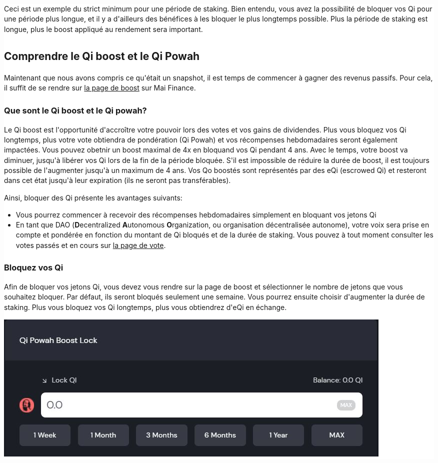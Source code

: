 Ceci est un exemple du strict minimum pour une période de staking. Bien entendu, vous avez la possibilité de bloquer vos Qi pour une période plus longue, et il y a d'ailleurs des bénéfices à les bloquer le plus longtemps possible. Plus la période de staking est longue, plus le boost appliqué au rendement sera important.

## Comprendre le Qi boost et le Qi Powah

Maintenant que nous avons compris ce qu'était un snapshot, il est temps de commencer à gagner des revenus passifs. Pour cela, il suffit de se rendre sur [la page de boost](https://app.mai.finance/boost) sur Mai Finance.

### Que sont le Qi boost et le Qi powah?

Le Qi boost est l'opportunité d'accroître votre pouvoir lors des votes et vos gains de dividendes. Plus vous bloquez vos Qi longtemps, plus votre vote obtiendra de pondération (Qi Powah) et vos récompenses hebdomadaires seront également impactées. Vous pouvez obetnir un boost maximal de 4x en bloquand vos Qi pendant 4 ans. Avec le temps, votre boost va diminuer, jusqu'à libérer vos Qi lors de la fin de la période bloquée. S'il est impossible de réduire la durée de boost, il est toujours possible de l'augmenter jusqu'à un maximum de 4 ans. Vos Qo boostés sont représentés par des eQi (escrowed Qi) et resteront dans cet état jusqu'à leur expiration (ils ne seront pas transférables).

Ainsi, bloquer des Qi présente les avantages suivants:

* Vous pourrez commencer à recevoir des récompenses hebdomadaires simplement en bloquant vos jetons Qi
* En tant que DAO (**D**ecentralized **A**utonomous **O**rganization, ou organisation décentralisée autonome), votre voix sera prise en compte et pondérée en fonction du montant de Qi bloqués et de la durée de staking. Vous pouvez à tout moment consulter les votes passés et en cours sur [la page de vote](https://snapshot.org/#/qidao.eth).

### Bloquez vos Qi

Afin de bloquer vos jetons Qi, vous devez vous rendre sur la page de boost et sélectionner le nombre de jetons que vous souhaitez bloquer. Par défaut, ils seront bloqués seulement une semaine. Vous pourrez ensuite choisir d'augmenter la durée de staking. Plus vous bloquez vos Qi longtemps, plus vous obtiendrez d'eQi en échange.

![Qi Powah Boost](../.gitbook/assets/Captura.JPG)
